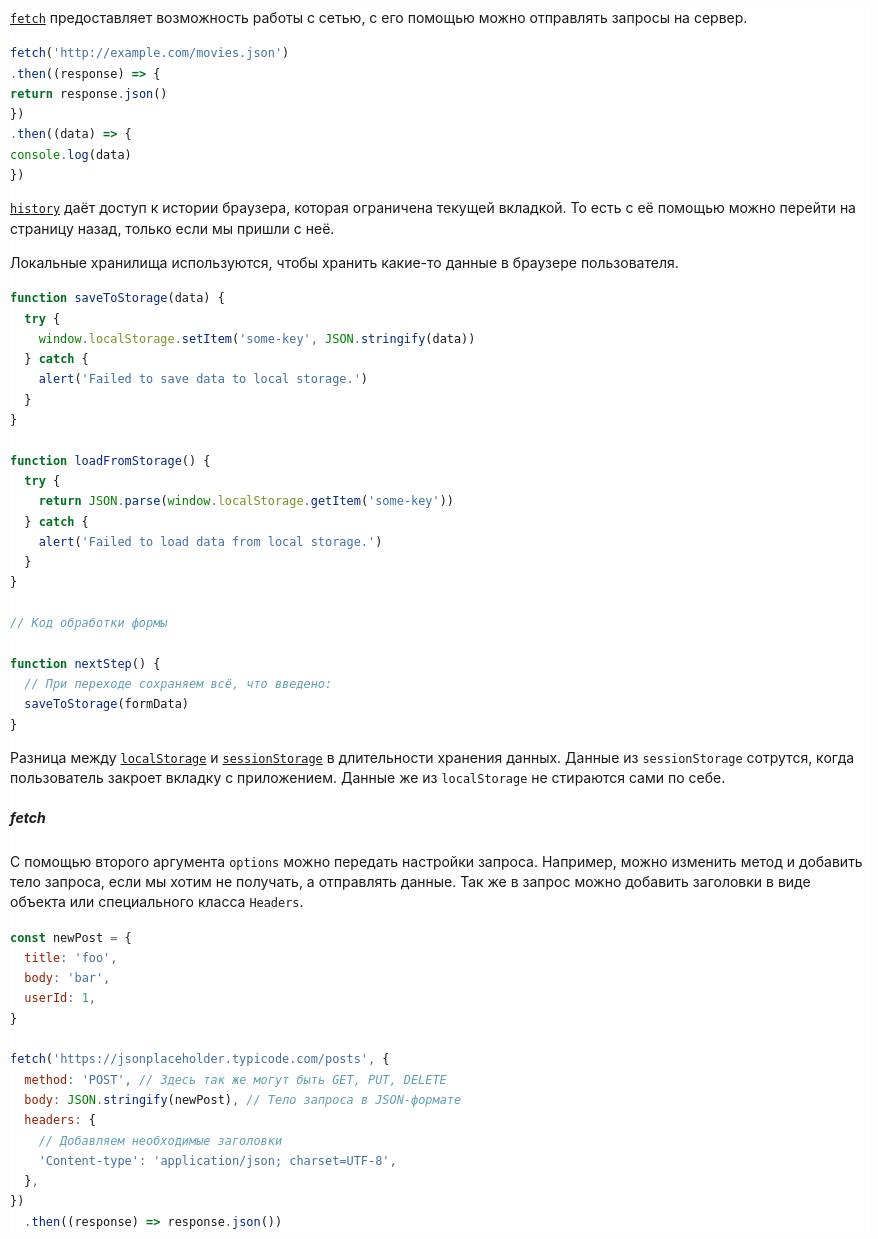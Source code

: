 [`fetch`](https://doka-guide.vercel.app/js/fetch/) предоставляет возможность работы с сетью, с его помощью можно отправлять запросы на сервер.
```javascript
fetch('http://example.com/movies.json')
.then((response) => {     
return response.json()   
})   
.then((data) => {     
console.log(data)   
})
```

[`history`](https://doka-guide.vercel.app/js/window-history/) даёт доступ к истории браузера, которая ограничена текущей вкладкой. То есть с её помощью можно перейти на страницу назад, только если мы пришли с неё.

Локальные хранилища используются, чтобы хранить какие-то данные в браузере пользователя.
```javascript
function saveToStorage(data) {
  try {
    window.localStorage.setItem('some-key', JSON.stringify(data))
  } catch {
    alert('Failed to save data to local storage.')
  }
}

function loadFromStorage() {
  try {
    return JSON.parse(window.localStorage.getItem('some-key'))
  } catch {
    alert('Failed to load data from local storage.')
  }
}

// Код обработки формы

function nextStep() {
  // При переходе сохраняем всё, что введено:
  saveToStorage(formData)
}
```
Разница между [`localStorage`](https://doka-guide.vercel.app/js/local-storage/) и [`sessionStorage`](https://doka-guide.vercel.app/js/session-storage/) в длительности хранения данных. Данные из `sessionStorage` сотрутся, когда пользователь закроет вкладку с приложением. Данные же из `localStorage` не стираются сами по себе.

##### fetch
С помощью второго аргумента `options` можно передать настройки запроса. Например, можно изменить метод и добавить тело запроса, если мы хотим не получать, а отправлять данные. Так же в запрос можно добавить заголовки в виде объекта или специального класса `Headers`.
```javascript
const newPost = {
  title: 'foo',
  body: 'bar',
  userId: 1,
}

fetch('https://jsonplaceholder.typicode.com/posts', {
  method: 'POST', // Здесь так же могут быть GET, PUT, DELETE
  body: JSON.stringify(newPost), // Тело запроса в JSON-формате
  headers: {
    // Добавляем необходимые заголовки
    'Content-type': 'application/json; charset=UTF-8',
  },
})
  .then((response) => response.json())
```